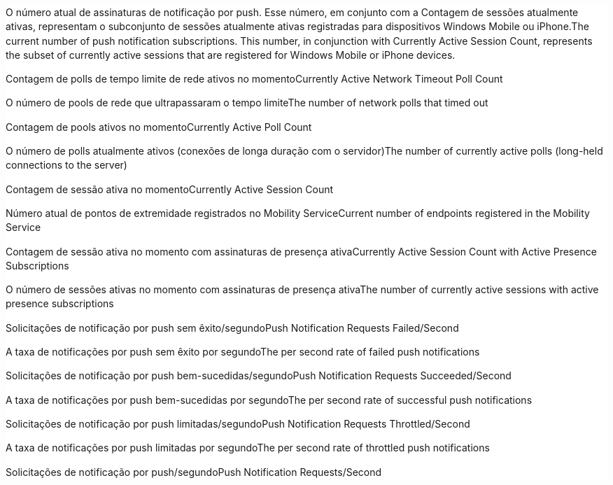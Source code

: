 <td><p><span data-ttu-id="79999-p101">O número atual de assinaturas de notificação por push. Esse número, em conjunto com a Contagem de sessões atualmente ativas, representam o subconjunto de sessões atualmente ativas registradas para dispositivos Windows Mobile ou iPhone.</span><span class="sxs-lookup"><span data-stu-id="79999-p101">The current number of push notification subscriptions. This number, in conjunction with Currently Active Session Count, represents the subset of currently active sessions that are registered for Windows Mobile or iPhone devices.</span></span></p></td>
</tr>
<tr class="odd">
<td><p><span data-ttu-id="79999-206">Contagem de polls de tempo limite de rede ativos no momento</span><span class="sxs-lookup"><span data-stu-id="79999-206">Currently Active Network Timeout Poll Count</span></span></p></td>
<td><p><span data-ttu-id="79999-207">O número de pools de rede que ultrapassaram o tempo limite</span><span class="sxs-lookup"><span data-stu-id="79999-207">The number of network polls that timed out</span></span></p></td>
</tr>
<tr class="even">
<td><p><span data-ttu-id="79999-208">Contagem de pools ativos no momento</span><span class="sxs-lookup"><span data-stu-id="79999-208">Currently Active Poll Count</span></span></p></td>
<td><p><span data-ttu-id="79999-209">O número de polls atualmente ativos (conexões de longa duração com o servidor)</span><span class="sxs-lookup"><span data-stu-id="79999-209">The number of currently active polls (long-held connections to the server)</span></span></p></td>
</tr>
<tr class="odd">
<td><p><span data-ttu-id="79999-210">Contagem de sessão ativa no momento</span><span class="sxs-lookup"><span data-stu-id="79999-210">Currently Active Session Count</span></span></p></td>
<td><p><span data-ttu-id="79999-211">Número atual de pontos de extremidade registrados no Mobility Service</span><span class="sxs-lookup"><span data-stu-id="79999-211">Current number of endpoints registered in the Mobility Service</span></span></p></td>
</tr>
<tr class="even">
<td><p><span data-ttu-id="79999-212">Contagem de sessão ativa no momento com assinaturas de presença ativa</span><span class="sxs-lookup"><span data-stu-id="79999-212">Currently Active Session Count with Active Presence Subscriptions</span></span></p></td>
<td><p><span data-ttu-id="79999-213">O número de sessões ativas no momento com assinaturas de presença ativa</span><span class="sxs-lookup"><span data-stu-id="79999-213">The number of currently active sessions with active presence subscriptions</span></span></p></td>
</tr>
<tr class="odd">
<td><p><span data-ttu-id="79999-214">Solicitações de notificação por push sem êxito/segundo</span><span class="sxs-lookup"><span data-stu-id="79999-214">Push Notification Requests Failed/Second</span></span></p></td>
<td><p><span data-ttu-id="79999-215">A taxa de notificações por push sem êxito por segundo</span><span class="sxs-lookup"><span data-stu-id="79999-215">The per second rate of failed push notifications</span></span></p></td>
</tr>
<tr class="even">
<td><p><span data-ttu-id="79999-216">Solicitações de notificação por push bem-sucedidas/segundo</span><span class="sxs-lookup"><span data-stu-id="79999-216">Push Notification Requests Succeeded/Second</span></span></p></td>
<td><p><span data-ttu-id="79999-217">A taxa de notificações por push bem-sucedidas por segundo</span><span class="sxs-lookup"><span data-stu-id="79999-217">The per second rate of successful push notifications</span></span></p></td>
</tr>
<tr class="odd">
<td><p><span data-ttu-id="79999-218">Solicitações de notificação por push limitadas/segundo</span><span class="sxs-lookup"><span data-stu-id="79999-218">Push Notification Requests Throttled/Second</span></span></p></td>
<td><p><span data-ttu-id="79999-219">A taxa de notificações por push limitadas por segundo</span><span class="sxs-lookup"><span data-stu-id="79999-219">The per second rate of throttled push notifications</span></span></p></td>
</tr>
<tr class="even">
<td><p><span data-ttu-id="79999-220">Solicitações de notificação por push/segundo</span><span class="sxs-lookup"><span data-stu-id="79999-220">Push Notification Requests/Second</span></span></p></td>